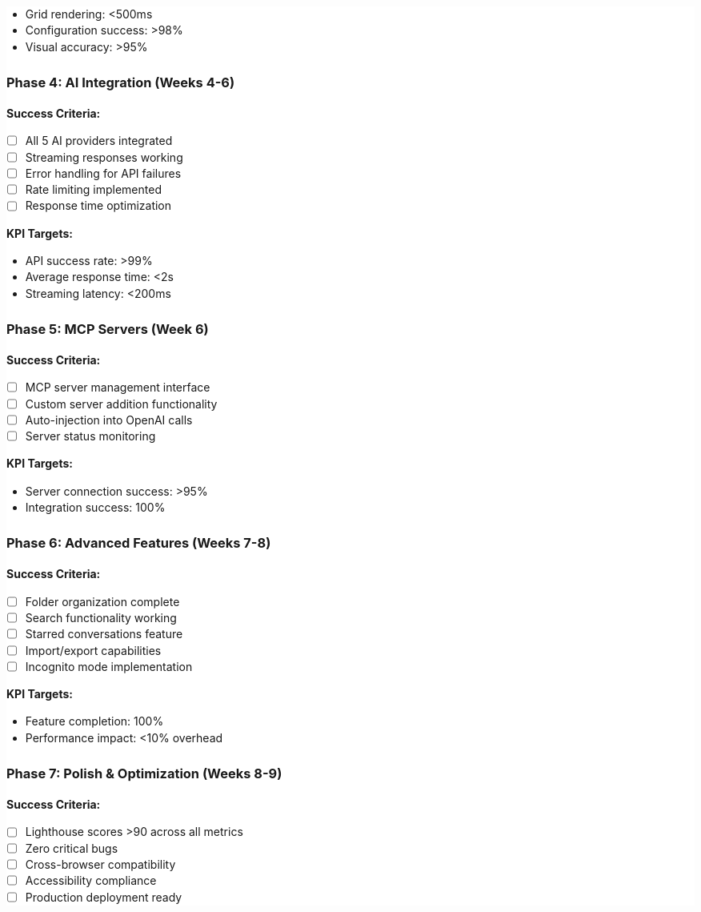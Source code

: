- Grid rendering: <500ms
- Configuration success: >98%
- Visual accuracy: >95%

### Phase 4: AI Integration (Weeks 4-6)

**Success Criteria:**

- [ ] All 5 AI providers integrated
- [ ] Streaming responses working
- [ ] Error handling for API failures
- [ ] Rate limiting implemented
- [ ] Response time optimization

**KPI Targets:**

- API success rate: >99%
- Average response time: <2s
- Streaming latency: <200ms

### Phase 5: MCP Servers (Week 6)

**Success Criteria:**

- [ ] MCP server management interface
- [ ] Custom server addition functionality
- [ ] Auto-injection into OpenAI calls
- [ ] Server status monitoring

**KPI Targets:**

- Server connection success: >95%
- Integration success: 100%

### Phase 6: Advanced Features (Weeks 7-8)

**Success Criteria:**

- [ ] Folder organization complete
- [ ] Search functionality working
- [ ] Starred conversations feature
- [ ] Import/export capabilities
- [ ] Incognito mode implementation

**KPI Targets:**

- Feature completion: 100%
- Performance impact: <10% overhead

### Phase 7: Polish & Optimization (Weeks 8-9)

**Success Criteria:**

- [ ] Lighthouse scores >90 across all metrics
- [ ] Zero critical bugs
- [ ] Cross-browser compatibility
- [ ] Accessibility compliance
- [ ] Production deployment ready
